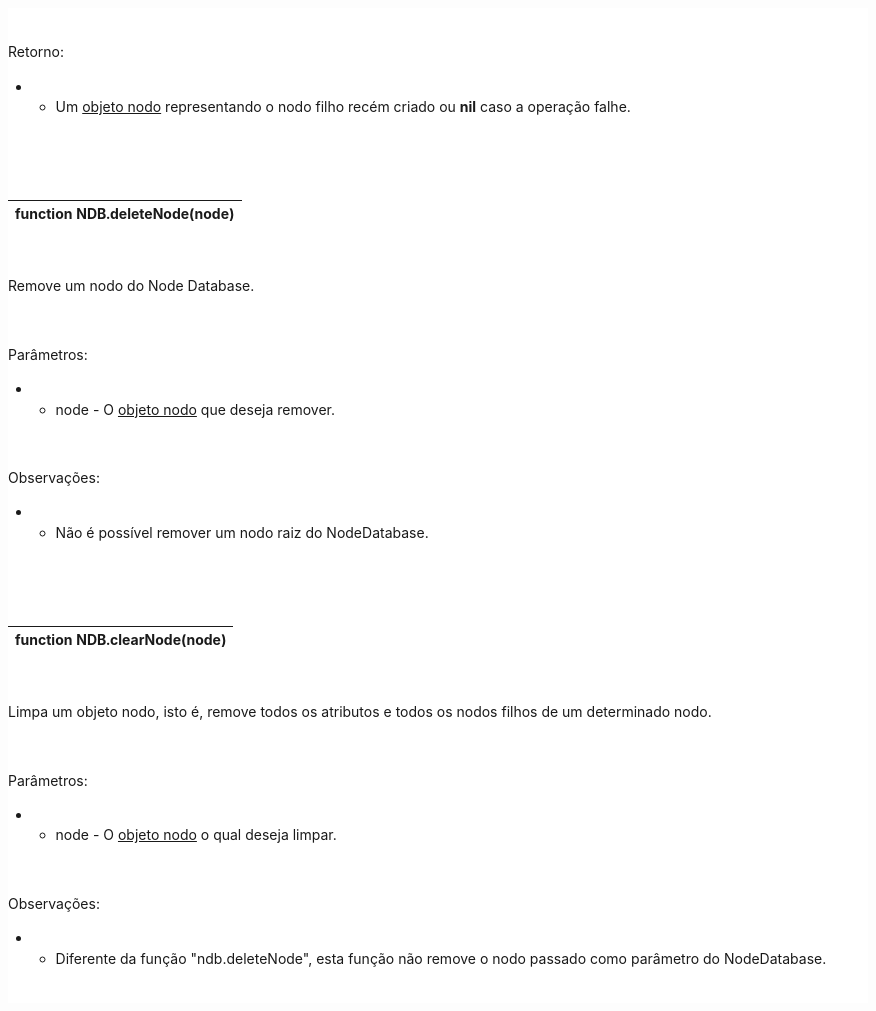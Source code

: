 &nbsp;

Retorno:

* &nbsp;
  * Um [objeto nodo](<ObjetoNodo.md>) representando o nodo filho recém criado ou **nil** caso a operação falhe.

&nbsp;

&nbsp;

| **function** NDB.deleteNode(node) |
| --- |


&nbsp;

Remove um nodo do Node Database.

&nbsp;

Parâmetros:

* &nbsp;
  * node - O [objeto nodo](<ObjetoNodo.md>) que deseja remover.

&nbsp;

Observações:

* &nbsp;
  * Não é possível remover um nodo raiz do NodeDatabase.

&nbsp;

&nbsp;

| **function** NDB.clearNode(node) |
| --- |


&nbsp;

Limpa um objeto nodo, isto é, remove todos os atributos e todos os nodos filhos de um determinado nodo.

&nbsp;

Parâmetros:

* &nbsp;
  * node - O [objeto nodo](<ObjetoNodo.md>) o qual deseja limpar.

&nbsp;

Observações:

* &nbsp;
  * Diferente da função "ndb.deleteNode", esta função não remove o nodo passado como parâmetro do NodeDatabase.

&nbsp;

